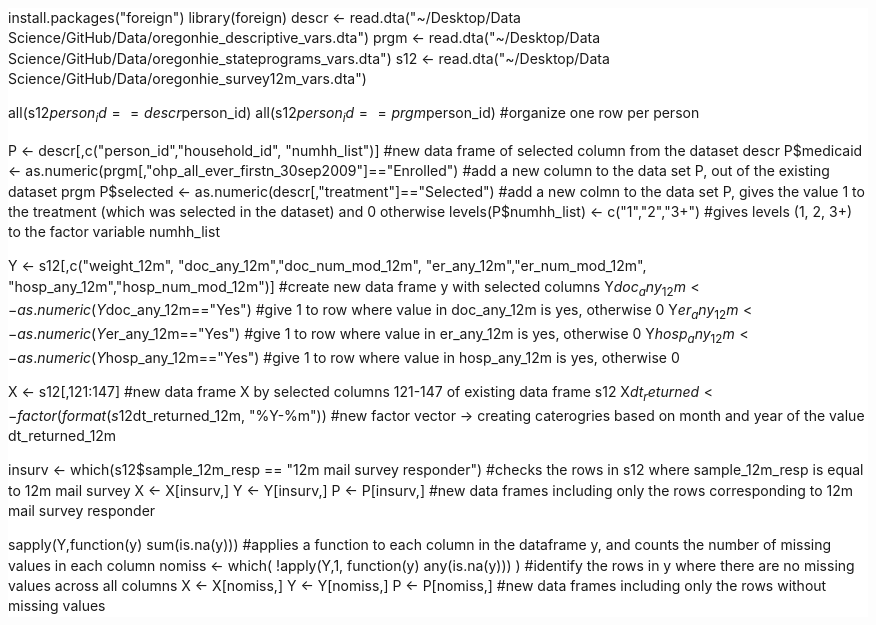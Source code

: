 install.packages("foreign")
library(foreign)
descr <- read.dta("~/Desktop/Data Science/GitHub/Data/oregonhie_descriptive_vars.dta")
prgm <- read.dta("~/Desktop/Data Science/GitHub/Data/oregonhie_stateprograms_vars.dta")
s12 <- read.dta("~/Desktop/Data Science/GitHub/Data/oregonhie_survey12m_vars.dta")

all(s12$person_id == descr$person_id)
all(s12$person_id == prgm$person_id)
#organize one row per person

P <- descr[,c("person_id","household_id", "numhh_list")]
#new data frame of selected column from the dataset descr
P$medicaid <- as.numeric(prgm[,"ohp_all_ever_firstn_30sep2009"]=="Enrolled")
#add a new column to the data set P, out of the existing dataset prgm 
P$selected <- as.numeric(descr[,"treatment"]=="Selected")
#add a new colmn to the data set P, gives the value 1 to the treatment (which was selected in the dataset) and 0 otherwise
levels(P$numhh_list) <- c("1","2","3+")
#gives levels (1, 2, 3+) to the factor variable numhh_list

Y <- s12[,c("weight_12m",
	"doc_any_12m","doc_num_mod_12m",
	"er_any_12m","er_num_mod_12m",
	"hosp_any_12m","hosp_num_mod_12m")]
#create new data frame y with selected columns
Y$doc_any_12m <- as.numeric(Y$doc_any_12m=="Yes")
#give 1 to row where value in doc_any_12m is yes, otherwise 0
Y$er_any_12m <- as.numeric(Y$er_any_12m=="Yes")
#give 1 to row where value in er_any_12m is yes, otherwise 0
Y$hosp_any_12m <- as.numeric(Y$hosp_any_12m=="Yes")
#give 1 to row where value in hosp_any_12m is yes, otherwise 0

X <- s12[,121:147]
#new data frame X by selected columns 121-147 of existing data frame s12
X$dt_returned <- factor(format(s12$dt_returned_12m, "%Y-%m"))
#new factor vector -> creating caterogries based on month and year of the value dt_returned_12m

insurv <- which(s12$sample_12m_resp == "12m mail survey responder")
#checks the rows in s12 where sample_12m_resp is equal to 12m mail survey
X <- X[insurv,]
Y <- Y[insurv,]
P <- P[insurv,]
#new data frames including only the rows corresponding to 12m mail survey responder

sapply(Y,function(y) sum(is.na(y)))
#applies a function to each column in the dataframe y, and counts the number of missing values in each column
nomiss <- which( !apply(Y,1, function(y) any(is.na(y))) )
#identify the rows in y where there are no missing values across all columns
X <- X[nomiss,]
Y <- Y[nomiss,]
P <- P[nomiss,]
#new data frames including only the rows without missing values

